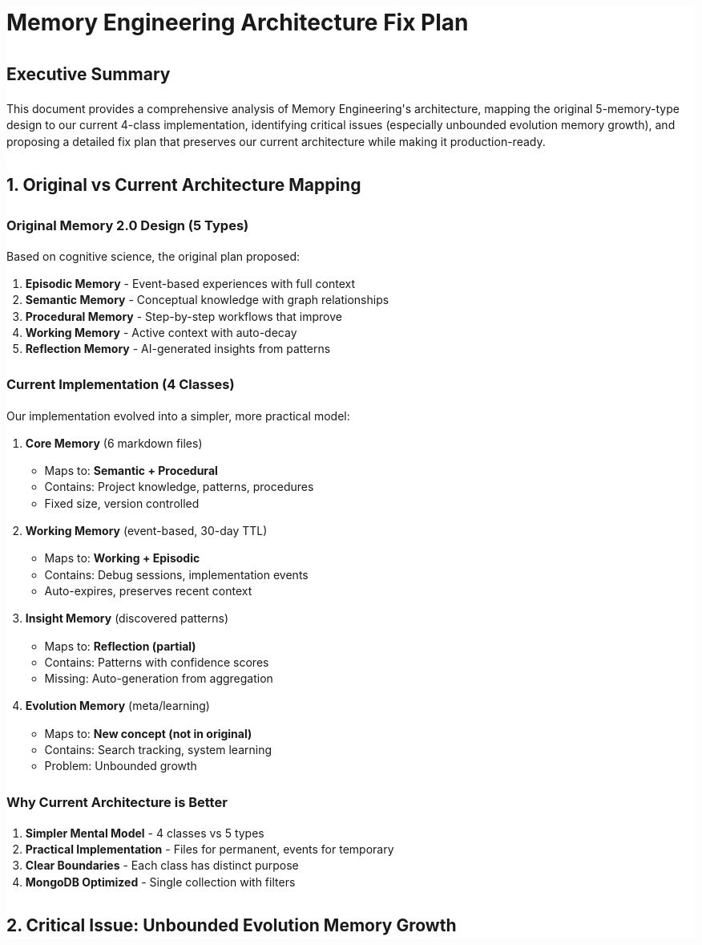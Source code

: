 # Memory Engineering Architecture Fix Plan

## Executive Summary
This document provides a comprehensive analysis of Memory Engineering's architecture, mapping the original 5-memory-type design to our current 4-class implementation, identifying critical issues (especially unbounded evolution memory growth), and proposing a detailed fix plan that preserves our current architecture while making it production-ready.

## 1. Original vs Current Architecture Mapping

### Original Memory 2.0 Design (5 Types)
Based on cognitive science, the original plan proposed:

1. **Episodic Memory** - Event-based experiences with full context
2. **Semantic Memory** - Conceptual knowledge with graph relationships
3. **Procedural Memory** - Step-by-step workflows that improve
4. **Working Memory** - Active context with auto-decay
5. **Reflection Memory** - AI-generated insights from patterns

### Current Implementation (4 Classes)
Our implementation evolved into a simpler, more practical model:

1. **Core Memory** (6 markdown files)
   - Maps to: **Semantic + Procedural**
   - Contains: Project knowledge, patterns, procedures
   - Fixed size, version controlled

2. **Working Memory** (event-based, 30-day TTL)
   - Maps to: **Working + Episodic**
   - Contains: Debug sessions, implementation events
   - Auto-expires, preserves recent context

3. **Insight Memory** (discovered patterns)
   - Maps to: **Reflection (partial)**
   - Contains: Patterns with confidence scores
   - Missing: Auto-generation from aggregation

4. **Evolution Memory** (meta/learning)
   - Maps to: **New concept (not in original)**
   - Contains: Search tracking, system learning
   - Problem: Unbounded growth

### Why Current Architecture is Better
1. **Simpler Mental Model** - 4 classes vs 5 types
2. **Practical Implementation** - Files for permanent, events for temporary
3. **Clear Boundaries** - Each class has distinct purpose
4. **MongoDB Optimized** - Single collection with filters

## 2. Critical Issue: Unbounded Evolution Memory Growth
